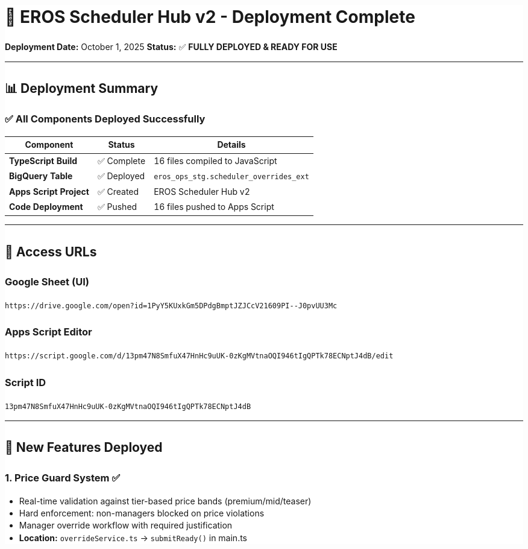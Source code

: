 # 🎉 EROS Scheduler Hub v2 - Deployment Complete

**Deployment Date:** October 1, 2025
**Status:** ✅ **FULLY DEPLOYED & READY FOR USE**

---

## 📊 Deployment Summary

### ✅ All Components Deployed Successfully

| Component | Status | Details |
|-----------|--------|---------|
| **TypeScript Build** | ✅ Complete | 16 files compiled to JavaScript |
| **BigQuery Table** | ✅ Deployed | `eros_ops_stg.scheduler_overrides_ext` |
| **Apps Script Project** | ✅ Created | EROS Scheduler Hub v2 |
| **Code Deployment** | ✅ Pushed | 16 files pushed to Apps Script |

---

## 🔗 Access URLs

### **Google Sheet (UI)**
```
https://drive.google.com/open?id=1PyY5KUxkGm5DPdgBmptJZJCcV21609PI--J0pvUU3Mc
```

### **Apps Script Editor**
```
https://script.google.com/d/13pm47N8SmfuX47HnHc9uUK-0zKgMVtnaOQI946tIgQPTk78ECNptJ4dB/edit
```

### **Script ID**
```
13pm47N8SmfuX47HnHc9uUK-0zKgMVtnaOQI946tIgQPTk78ECNptJ4dB
```

---

## 🎯 New Features Deployed

### 1. **Price Guard System** ✅
- Real-time validation against tier-based price bands (premium/mid/teaser)
- Hard enforcement: non-managers blocked on price violations
- Manager override workflow with required justification
- **Location:** `overrideService.ts` → `submitReady()` in main.ts
